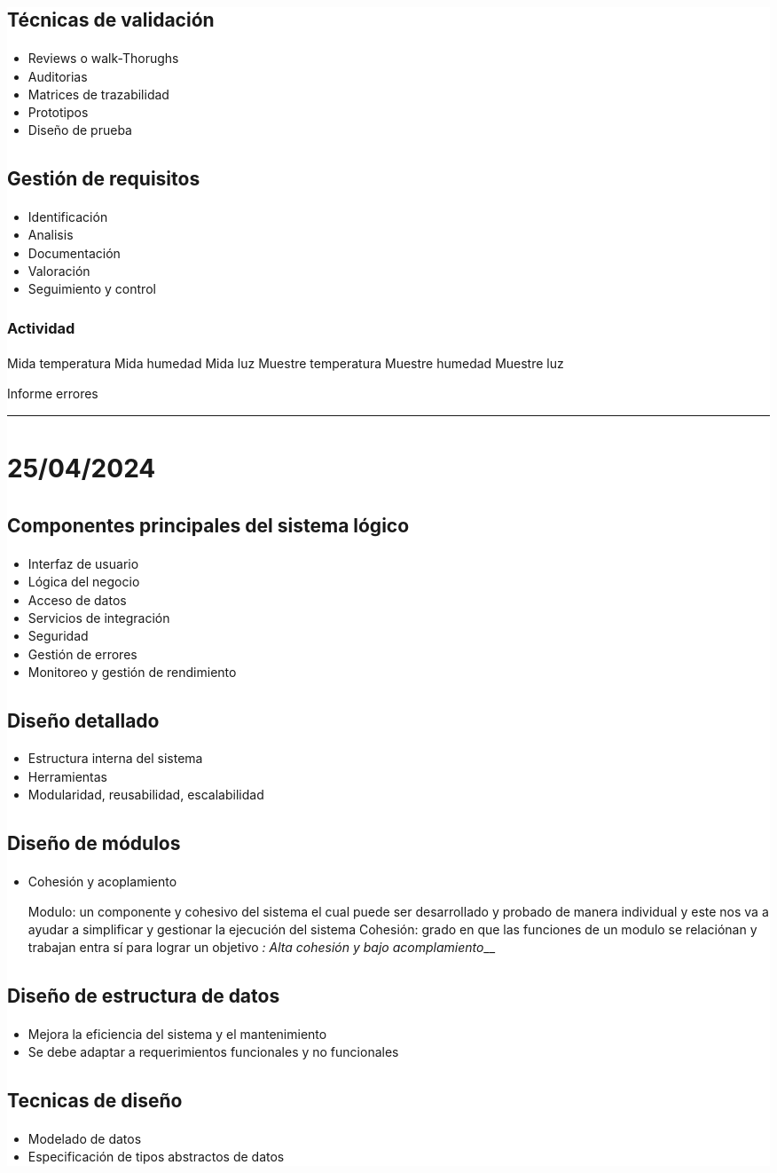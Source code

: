 ## Técnicas de validación
- Reviews o walk-Thorughs
- Auditorias
- Matrices de trazabilidad
- Prototipos
- Diseño de prueba

## Gestión de requisitos
- Identificación
- Analisis
- Documentación
- Valoración
- Seguimiento y control

### Actividad
Mida temperatura
Mida humedad
Mida luz
Muestre temperatura
Muestre humedad
Muestre luz

Informe errores

----
# 25/04/2024
## Componentes principales del sistema lógico
- Interfaz de usuario
- Lógica del negocio
- Acceso de datos
- Servicios de integración
- Seguridad
- Gestión de errores
- Monitoreo y gestión de rendimiento

## Diseño detallado
- Estructura interna del sistema
- Herramientas
- Modularidad, reusabilidad, escalabilidad
## Diseño de módulos
- Cohesión y acoplamiento
  
  Modulo: un componente y cohesivo del sistema el cual puede ser desarrollado y probado de manera individual y este nos va a ayudar a simplificar y gestionar la ejecución del sistema
  Cohesión: grado en que las funciones de un modulo se relaciónan y trabajan entra sí para lograr un objetivo
  _: Alta cohesión y bajo acomplamiento___
## Diseño de estructura de datos
- Mejora la eficiencia del sistema y el mantenimiento
- Se debe adaptar a requerimientos funcionales y no funcionales
## Tecnicas de diseño
- Modelado de datos
- Especificación de tipos abstractos de datos
